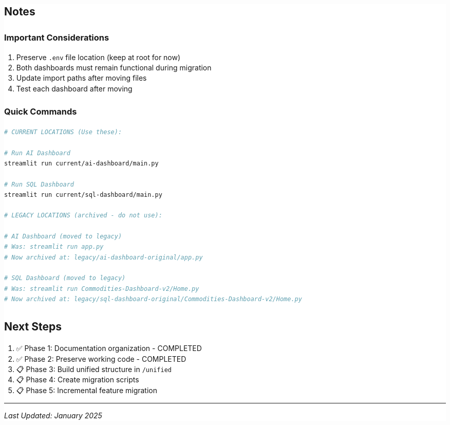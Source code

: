 ## Notes

### Important Considerations
1. Preserve `.env` file location (keep at root for now)
2. Both dashboards must remain functional during migration
3. Update import paths after moving files
4. Test each dashboard after moving

### Quick Commands

```bash
# CURRENT LOCATIONS (Use these):

# Run AI Dashboard
streamlit run current/ai-dashboard/main.py

# Run SQL Dashboard
streamlit run current/sql-dashboard/main.py

# LEGACY LOCATIONS (archived - do not use):

# AI Dashboard (moved to legacy)
# Was: streamlit run app.py
# Now archived at: legacy/ai-dashboard-original/app.py

# SQL Dashboard (moved to legacy)
# Was: streamlit run Commodities-Dashboard-v2/Home.py
# Now archived at: legacy/sql-dashboard-original/Commodities-Dashboard-v2/Home.py
```

## Next Steps
1. ✅ Phase 1: Documentation organization - COMPLETED
2. ✅ Phase 2: Preserve working code - COMPLETED
3. 📋 Phase 3: Build unified structure in `/unified`
4. 📋 Phase 4: Create migration scripts
5. 📋 Phase 5: Incremental feature migration

---
*Last Updated: January 2025*